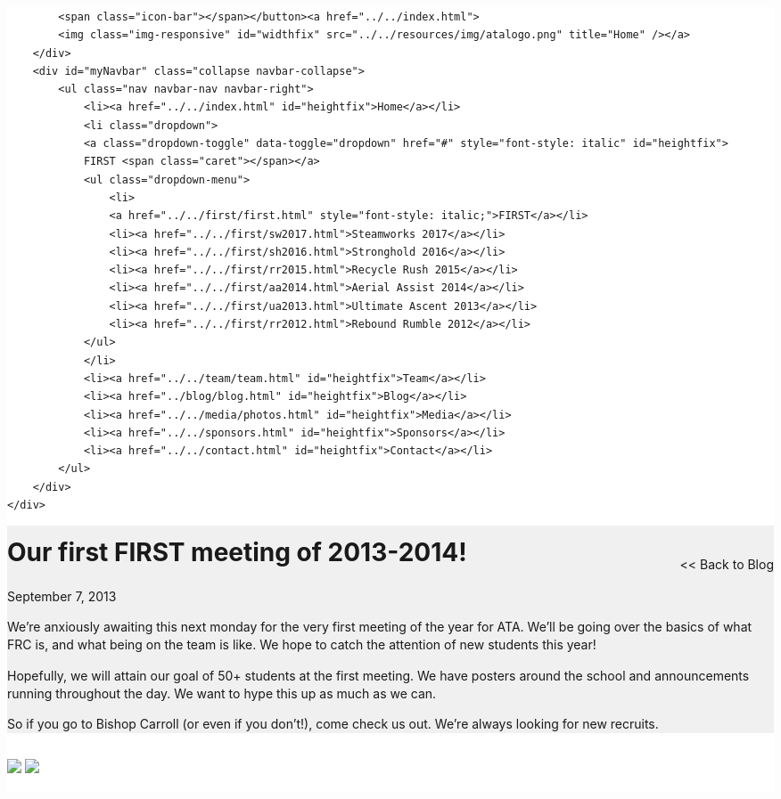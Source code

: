 			<span class="icon-bar"></span></button><a href="../../index.html">
			<img class="img-responsive" id="widthfix" src="../../resources/img/atalogo.png" title="Home" /></a>
		</div>
		<div id="myNavbar" class="collapse navbar-collapse">
			<ul class="nav navbar-nav navbar-right">
				<li><a href="../../index.html" id="heightfix">Home</a></li>
				<li class="dropdown">
				<a class="dropdown-toggle" data-toggle="dropdown" href="#" style="font-style: italic" id="heightfix">
				FIRST <span class="caret"></span></a>
				<ul class="dropdown-menu">
					<li>
					<a href="../../first/first.html" style="font-style: italic;">FIRST</a></li>
					<li><a href="../../first/sw2017.html">Steamworks 2017</a></li>
					<li><a href="../../first/sh2016.html">Stronghold 2016</a></li>
					<li><a href="../../first/rr2015.html">Recycle Rush 2015</a></li>
					<li><a href="../../first/aa2014.html">Aerial Assist 2014</a></li>
					<li><a href="../../first/ua2013.html">Ultimate Ascent 2013</a></li>
					<li><a href="../../first/rr2012.html">Rebound Rumble 2012</a></li>
				</ul>
				</li>
				<li><a href="../../team/team.html" id="heightfix">Team</a></li>
				<li><a href="../blog/blog.html" id="heightfix">Blog</a></li>
				<li><a href="../../media/photos.html" id="heightfix">Media</a></li>
				<li><a href="../../sponsors.html" id="heightfix">Sponsors</a></li>
				<li><a href="../../contact.html" id="heightfix">Contact</a></li>
			</ul>
		</div>
	</div>
</nav>
<div class="container" style="max-width: 1140px; background-color:#f0f0f0">
<h1 style="margin-top:10px; float:left">Our first FIRST meeting of 2013-2014!</h1>
<a href="../blog4.html"><p style="float:right; padding-top:20px"><< Back to Blog</p></a>
<p style="clear:both">September 7, 2013</p>
<p>We’re anxiously awaiting this next monday for the very first meeting of the year for ATA. We’ll be going over the basics of what FRC is, and what being on the team is like. We hope to catch the attention of new students this year!</p>
<p>Hopefully, we will attain our goal of 50+ students at the first meeting. We have posters around the school and announcements running throughout the day. We want to hype this up as much as we can.</p>
<p>So if you go to Bishop Carroll (or even if you don’t!), come check us out. We’re always looking for new recruits.</p>
</div>
<div class="container">
<img class="img-responsive" style="margin-top:15px; width:150%; margin-bottom:15px" src="../../resources/img/history.jpg" />
<img class="img-responsive" style="width:150%; margin-bottom:15px" src="../../resources/img/first-meeting-poster.jpg" />
</div>

</body>

</html>
